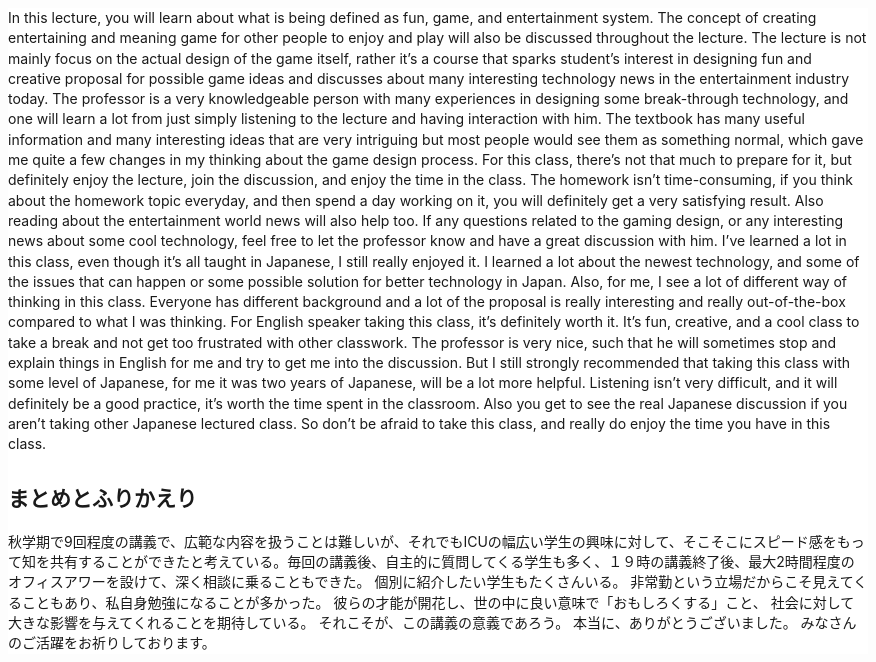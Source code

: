 In this lecture, you will learn about what is being defined as fun, game, and entertainment system. The concept of creating entertaining and meaning game for other people to enjoy and play will also be discussed throughout the lecture. The lecture is not mainly focus on the actual design of the game itself, rather it’s a course that sparks student’s interest in designing fun and creative proposal for possible game ideas and discusses about many interesting technology news in the entertainment industry today. The professor is a very knowledgeable person with many experiences in designing some break-through technology, and one will learn a lot from just simply listening to the lecture and having interaction with him. The textbook has many useful information and many interesting ideas that are very intriguing but most people would see them as something normal, which gave me quite a few changes in my thinking about the game design process. For this class, there’s not that much to prepare for it, but definitely enjoy the lecture, join the discussion, and enjoy the time in the class. The homework isn’t time-consuming, if you think about the homework topic everyday, and then spend a day working on it, you will definitely get a very satisfying result. Also reading about the entertainment world news will also help too. If any questions related to the gaming design, or any interesting news about some cool technology, feel free to let the professor know and have a great discussion with him. I’ve learned a lot in this class, even though it’s all taught in Japanese, I still really enjoyed it. I learned a lot about the newest technology, and some of the issues that can happen or some possible solution for better technology in Japan. Also, for me, I see a lot of different way of thinking in this class. Everyone has different background and a lot of the proposal is really interesting and really out-of-the-box compared to what I was thinking. For English speaker taking this class, it’s definitely worth it. It’s fun, creative, and a cool class to take a break and not get too frustrated with other classwork. The professor is very nice, such that he will sometimes stop and explain things in English for me and try to get me into the discussion. But I still strongly recommended that taking this class with some level of Japanese, for me it was two years of Japanese, will be a lot more helpful. Listening isn’t very difficult, and it will definitely be a good practice, it’s worth the time spent in the classroom. Also you get to see the real Japanese discussion if you aren’t taking other Japanese lectured class. So don’t be afraid to take this class, and really do enjoy the time you have in this class.

## まとめとふりかえり

秋学期で9回程度の講義で、広範な内容を扱うことは難しいが、それでもICUの幅広い学生の興味に対して、そこそこにスピード感をもって知を共有することができたと考えている。毎回の講義後、自主的に質問してくる学生も多く、１９時の講義終了後、最大2時間程度のオフィスアワーを設けて、深く相談に乗ることもできた。 個別に紹介したい学生もたくさんいる。 非常勤という立場だからこそ見えてくることもあり、私自身勉強になることが多かった。 彼らの才能が開花し、世の中に良い意味で「おもしろくする」こと、 社会に対して大きな影響を与えてくれることを期待している。 それこそが、この講義の意義であろう。 本当に、ありがとうございました。 みなさんのご活躍をお祈りしております。